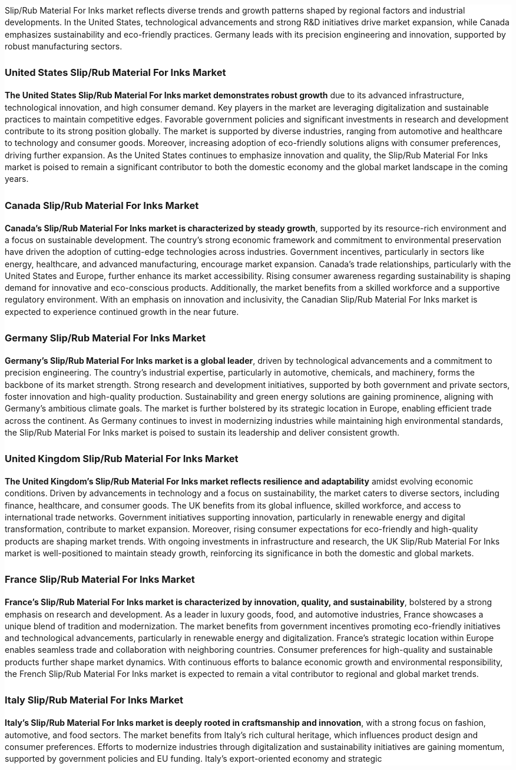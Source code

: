Slip/Rub Material For Inks market reflects diverse trends and growth patterns shaped by regional factors and industrial developments. In the United States, technological advancements and strong R&amp;D initiatives drive market expansion, while Canada emphasizes sustainability and eco-friendly practices. Germany leads with its precision engineering and innovation, supported by robust manufacturing sectors.</span></em></p></blockquote><h3><strong>United States Slip/Rub Material For Inks Market</strong></h3><p><strong>The United States Slip/Rub Material For Inks market demonstrates robust growth</strong> due to its advanced infrastructure, technological innovation, and high consumer demand. Key players in the market are leveraging digitalization and sustainable practices to maintain competitive edges. Favorable government policies and significant investments in research and development contribute to its strong position globally. The market is supported by diverse industries, ranging from automotive and healthcare to technology and consumer goods. Moreover, increasing adoption of eco-friendly solutions aligns with consumer preferences, driving further expansion. As the United States continues to emphasize innovation and quality, the Slip/Rub Material For Inks market is poised to remain a significant contributor to both the domestic economy and the global market landscape in the coming years.</p><h3><strong>Canada Slip/Rub Material For Inks Market</strong></h3><p><strong>Canada&rsquo;s Slip/Rub Material For Inks market is characterized by steady growth</strong>, supported by its resource-rich environment and a focus on sustainable development. The country&rsquo;s strong economic framework and commitment to environmental preservation have driven the adoption of cutting-edge technologies across industries. Government incentives, particularly in sectors like energy, healthcare, and advanced manufacturing, encourage market expansion. Canada&rsquo;s trade relationships, particularly with the United States and Europe, further enhance its market accessibility. Rising consumer awareness regarding sustainability is shaping demand for innovative and eco-conscious products. Additionally, the market benefits from a skilled workforce and a supportive regulatory environment. With an emphasis on innovation and inclusivity, the Canadian Slip/Rub Material For Inks market is expected to experience continued growth in the near future.</p><h3><strong>Germany Slip/Rub Material For Inks Market</strong></h3><p><strong>Germany&rsquo;s Slip/Rub Material For Inks market is a global leader</strong>, driven by technological advancements and a commitment to precision engineering. The country&rsquo;s industrial expertise, particularly in automotive, chemicals, and machinery, forms the backbone of its market strength. Strong research and development initiatives, supported by both government and private sectors, foster innovation and high-quality production. Sustainability and green energy solutions are gaining prominence, aligning with Germany&rsquo;s ambitious climate goals. The market is further bolstered by its strategic location in Europe, enabling efficient trade across the continent. As Germany continues to invest in modernizing industries while maintaining high environmental standards, the Slip/Rub Material For Inks market is poised to sustain its leadership and deliver consistent growth.</p><h3><strong>United Kingdom Slip/Rub Material For Inks Market</strong></h3><p><strong>The United Kingdom&rsquo;s Slip/Rub Material For Inks market reflects resilience and adaptability</strong> amidst evolving economic conditions. Driven by advancements in technology and a focus on sustainability, the market caters to diverse sectors, including finance, healthcare, and consumer goods. The UK benefits from its global influence, skilled workforce, and access to international trade networks. Government initiatives supporting innovation, particularly in renewable energy and digital transformation, contribute to market expansion. Moreover, rising consumer expectations for eco-friendly and high-quality products are shaping market trends. With ongoing investments in infrastructure and research, the UK Slip/Rub Material For Inks market is well-positioned to maintain steady growth, reinforcing its significance in both the domestic and global markets.</p><h3><strong>France Slip/Rub Material For Inks Market</strong></h3><p><strong>France&rsquo;s Slip/Rub Material For Inks market is characterized by innovation, quality, and sustainability</strong>, bolstered by a strong emphasis on research and development. As a leader in luxury goods, food, and automotive industries, France showcases a unique blend of tradition and modernization. The market benefits from government incentives promoting eco-friendly initiatives and technological advancements, particularly in renewable energy and digitalization. France&rsquo;s strategic location within Europe enables seamless trade and collaboration with neighboring countries. Consumer preferences for high-quality and sustainable products further shape market dynamics. With continuous efforts to balance economic growth and environmental responsibility, the French Slip/Rub Material For Inks market is expected to remain a vital contributor to regional and global market trends.</p><h3><strong>Italy Slip/Rub Material For Inks Market</strong></h3><p><strong>Italy&rsquo;s Slip/Rub Material For Inks market is deeply rooted in craftsmanship and innovation</strong>, with a strong focus on fashion, automotive, and food sectors. The market benefits from Italy&rsquo;s rich cultural heritage, which influences product design and consumer preferences. Efforts to modernize industries through digitalization and sustainability initiatives are gaining momentum, supported by government policies and EU funding. Italy&rsquo;s export-oriented economy and strategic